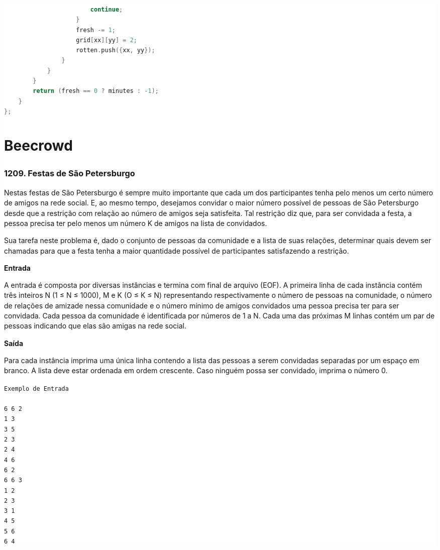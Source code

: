 ```cpp
                        continue;
                    }
                    fresh -= 1;
                    grid[xx][yy] = 2;
                    rotten.push({xx, yy});
                }
            }
        }
        return (fresh == 0 ? minutes : -1);
    }
};
```

# Beecrowd

### 1209. Festas de São Petersburgo

Nestas festas de São Petersburgo é sempre muito importante que cada um dos participantes tenha pelo menos um certo número de amigos na rede social. E, ao mesmo tempo, desejamos convidar o maior número possível de pessoas de São Petersburgo desde que a restrição com relação ao número de amigos seja satisfeita. Tal restrição diz que, para ser convidada a festa, a pessoa precisa ter pelo menos um número K de amigos na lista de convidados.

Sua tarefa neste problema é, dado o conjunto de pessoas da comunidade e a lista de suas relações, determinar quais devem ser chamadas para que a festa tenha a maior quantidade possível de participantes satisfazendo a restrição.

**Entrada**

A entrada é composta por diversas instâncias e termina com final de arquivo (EOF). A primeira linha de cada instância contém três inteiros N (1 ≤ N ≤ 1000), M e K (O ≤ K ≤ N) representando respectivamente o número de pessoas na comunidade, o número de relações de amizade nessa comunidade e o número mínimo de amigos convidados uma pessoa precisa ter para ser convidada. Cada pessoa da comunidade é identificada por números de 1 a N. Cada uma das próximas M linhas contém um par de pessoas indicando que elas são amigas na rede social.

**Saída**

Para cada instância imprima uma única linha contendo a lista das pessoas a serem convidadas separadas por um espaço em branco. A lista deve estar ordenada em ordem crescente. Caso ninguém possa ser convidado, imprima o número 0.

    Exemplo de Entrada

    6 6 2
    1 3
    3 5
    2 3
    2 4
    4 6
    6 2
    6 6 3
    1 2
    2 3
    3 1
    4 5
    5 6
    6 4
